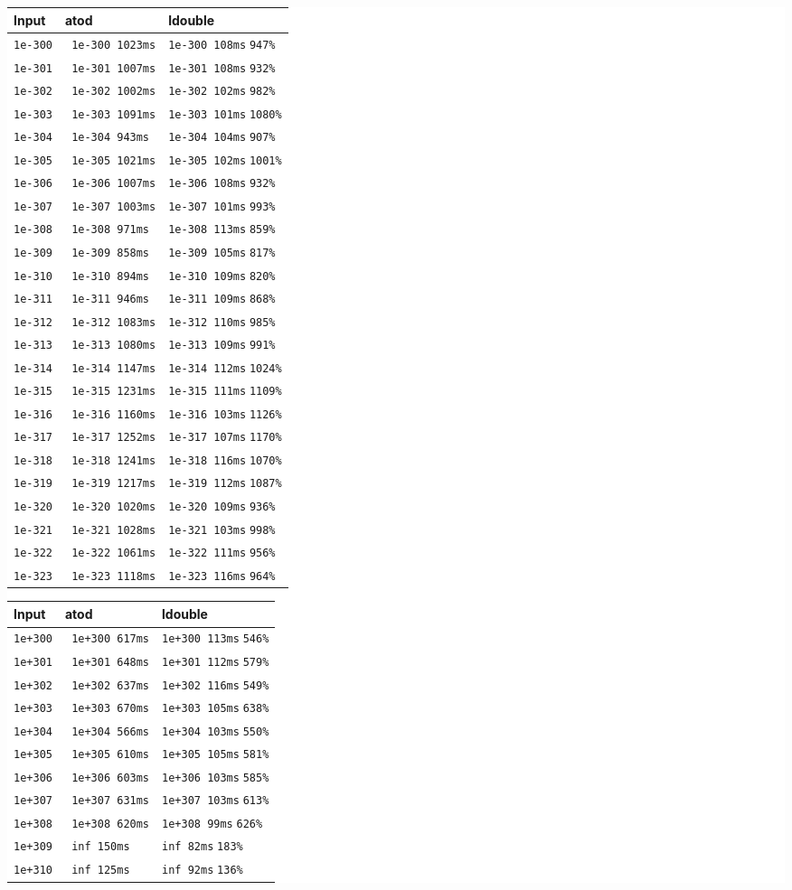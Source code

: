 | Input | atod    | ldouble |
| :---- | :------ | :------ |
| `1e-300` | ` 1e-300 1023ms` | `1e-300 108ms` `947%` |
| `1e-301` | ` 1e-301 1007ms` | `1e-301 108ms` `932%` |
| `1e-302` | ` 1e-302 1002ms` | `1e-302 102ms` `982%` |
| `1e-303` | ` 1e-303 1091ms` | `1e-303 101ms` `1080%` |
| `1e-304` | ` 1e-304 943ms` | `1e-304 104ms` `907%` |
| `1e-305` | ` 1e-305 1021ms` | `1e-305 102ms` `1001%` |
| `1e-306` | ` 1e-306 1007ms` | `1e-306 108ms` `932%` |
| `1e-307` | ` 1e-307 1003ms` | `1e-307 101ms` `993%` |
| `1e-308` | ` 1e-308 971ms` | `1e-308 113ms` `859%` |
| `1e-309` | ` 1e-309 858ms` | `1e-309 105ms` `817%` |
| `1e-310` | ` 1e-310 894ms` | `1e-310 109ms` `820%` |
| `1e-311` | ` 1e-311 946ms` | `1e-311 109ms` `868%` |
| `1e-312` | ` 1e-312 1083ms` | `1e-312 110ms` `985%` |
| `1e-313` | ` 1e-313 1080ms` | `1e-313 109ms` `991%` |
| `1e-314` | ` 1e-314 1147ms` | `1e-314 112ms` `1024%` |
| `1e-315` | ` 1e-315 1231ms` | `1e-315 111ms` `1109%` |
| `1e-316` | ` 1e-316 1160ms` | `1e-316 103ms` `1126%` |
| `1e-317` | ` 1e-317 1252ms` | `1e-317 107ms` `1170%` |
| `1e-318` | ` 1e-318 1241ms` | `1e-318 116ms` `1070%` |
| `1e-319` | ` 1e-319 1217ms` | `1e-319 112ms` `1087%` |
| `1e-320` | ` 1e-320 1020ms` | `1e-320 109ms` `936%` |
| `1e-321` | ` 1e-321 1028ms` | `1e-321 103ms` `998%` |
| `1e-322` | ` 1e-322 1061ms` | `1e-322 111ms` `956%` |
| `1e-323` | ` 1e-323 1118ms` | `1e-323 116ms` `964%` |

| Input | atod    | ldouble |
| :---- | :------ | :------ |
| `1e+300` | ` 1e+300 617ms` | `1e+300 113ms` `546%` |
| `1e+301` | ` 1e+301 648ms` | `1e+301 112ms` `579%` |
| `1e+302` | ` 1e+302 637ms` | `1e+302 116ms` `549%` |
| `1e+303` | ` 1e+303 670ms` | `1e+303 105ms` `638%` |
| `1e+304` | ` 1e+304 566ms` | `1e+304 103ms` `550%` |
| `1e+305` | ` 1e+305 610ms` | `1e+305 105ms` `581%` |
| `1e+306` | ` 1e+306 603ms` | `1e+306 103ms` `585%` |
| `1e+307` | ` 1e+307 631ms` | `1e+307 103ms` `613%` |
| `1e+308` | ` 1e+308 620ms` | `1e+308 99ms` `626%` |
| `1e+309` | ` inf 150ms` | `inf 82ms` `183%` |
| `1e+310` | ` inf 125ms` | `inf 92ms` `136%` |